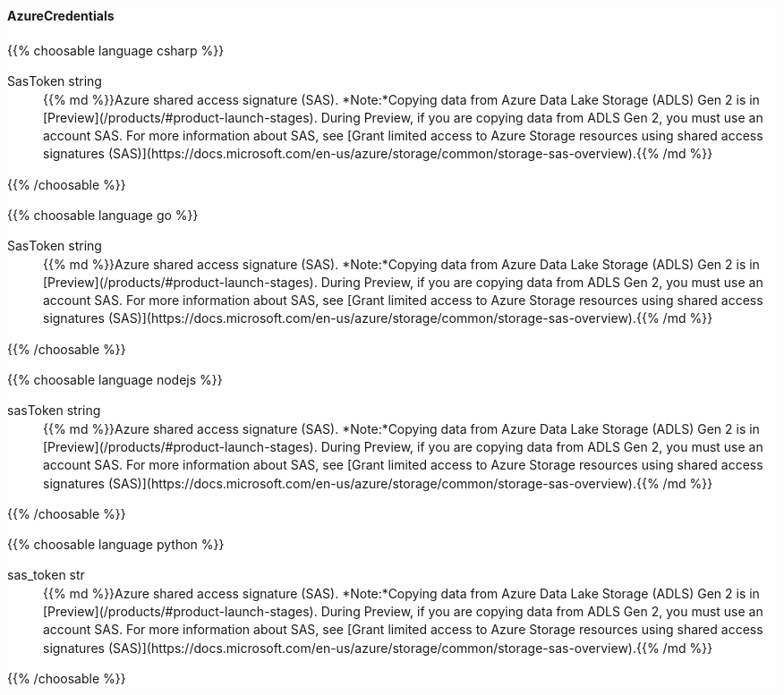 <h4 id="azurecredentials">Azure<wbr>Credentials</h4>

{{% choosable language csharp %}}
<dl class="resources-properties"><dt class="property-required"
            title="Required">
        <span id="sastoken_csharp">
<a href="#sastoken_csharp" style="color: inherit; text-decoration: inherit;">Sas<wbr>Token</a>
</span>
        <span class="property-indicator"></span>
        <span class="property-type">string</span>
    </dt>
    <dd>{{% md %}}Azure shared access signature (SAS). *Note:*Copying data from Azure Data Lake Storage (ADLS) Gen 2 is in [Preview](/products/#product-launch-stages). During Preview, if you are copying data from ADLS Gen 2, you must use an account SAS. For more information about SAS, see [Grant limited access to Azure Storage resources using shared access signatures (SAS)](https://docs.microsoft.com/en-us/azure/storage/common/storage-sas-overview).{{% /md %}}</dd></dl>
{{% /choosable %}}

{{% choosable language go %}}
<dl class="resources-properties"><dt class="property-required"
            title="Required">
        <span id="sastoken_go">
<a href="#sastoken_go" style="color: inherit; text-decoration: inherit;">Sas<wbr>Token</a>
</span>
        <span class="property-indicator"></span>
        <span class="property-type">string</span>
    </dt>
    <dd>{{% md %}}Azure shared access signature (SAS). *Note:*Copying data from Azure Data Lake Storage (ADLS) Gen 2 is in [Preview](/products/#product-launch-stages). During Preview, if you are copying data from ADLS Gen 2, you must use an account SAS. For more information about SAS, see [Grant limited access to Azure Storage resources using shared access signatures (SAS)](https://docs.microsoft.com/en-us/azure/storage/common/storage-sas-overview).{{% /md %}}</dd></dl>
{{% /choosable %}}

{{% choosable language nodejs %}}
<dl class="resources-properties"><dt class="property-required"
            title="Required">
        <span id="sastoken_nodejs">
<a href="#sastoken_nodejs" style="color: inherit; text-decoration: inherit;">sas<wbr>Token</a>
</span>
        <span class="property-indicator"></span>
        <span class="property-type">string</span>
    </dt>
    <dd>{{% md %}}Azure shared access signature (SAS). *Note:*Copying data from Azure Data Lake Storage (ADLS) Gen 2 is in [Preview](/products/#product-launch-stages). During Preview, if you are copying data from ADLS Gen 2, you must use an account SAS. For more information about SAS, see [Grant limited access to Azure Storage resources using shared access signatures (SAS)](https://docs.microsoft.com/en-us/azure/storage/common/storage-sas-overview).{{% /md %}}</dd></dl>
{{% /choosable %}}

{{% choosable language python %}}
<dl class="resources-properties"><dt class="property-required"
            title="Required">
        <span id="sas_token_python">
<a href="#sas_token_python" style="color: inherit; text-decoration: inherit;">sas_<wbr>token</a>
</span>
        <span class="property-indicator"></span>
        <span class="property-type">str</span>
    </dt>
    <dd>{{% md %}}Azure shared access signature (SAS). *Note:*Copying data from Azure Data Lake Storage (ADLS) Gen 2 is in [Preview](/products/#product-launch-stages). During Preview, if you are copying data from ADLS Gen 2, you must use an account SAS. For more information about SAS, see [Grant limited access to Azure Storage resources using shared access signatures (SAS)](https://docs.microsoft.com/en-us/azure/storage/common/storage-sas-overview).{{% /md %}}</dd></dl>
{{% /choosable %}}
